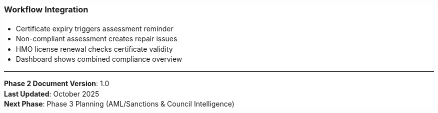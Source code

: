 ### Workflow Integration
- Certificate expiry triggers assessment reminder
- Non-compliant assessment creates repair issues
- HMO license renewal checks certificate validity
- Dashboard shows combined compliance overview

---

**Phase 2 Document Version**: 1.0  
**Last Updated**: October 2025  
**Next Phase**: Phase 3 Planning (AML/Sanctions & Council Intelligence)
